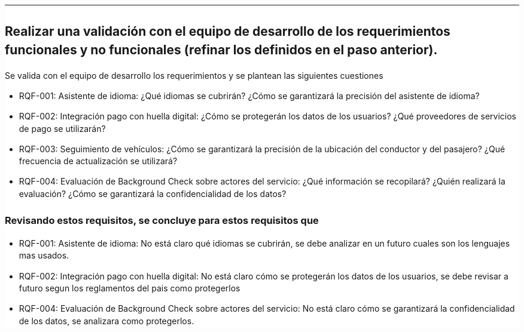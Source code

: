 * * *

## Realizar una validación con el equipo de desarrollo de los requerimientos funcionales y no funcionales (refinar los definidos en el paso anterior).


Se valida con el equipo de desarrollo los requerimientos y se plantean las siguientes cuestiones  
  
* RQF-001: Asistente de idioma: ¿Qué idiomas se cubrirán? ¿Cómo se garantizará la precisión del asistente de idioma?

* RQF-002: Integración pago con huella digital: ¿Cómo se protegerán los datos de los usuarios? ¿Qué proveedores de servicios de pago se utilizarán?

* RQF-003: Seguimiento de vehículos: ¿Cómo se garantizará la precisión de la ubicación del conductor y del pasajero? ¿Qué frecuencia de actualización se utilizará?

* RQF-004: Evaluación de Background Check sobre actores del servicio: ¿Qué información se recopilará? ¿Quién realizará la evaluación? ¿Cómo se garantizará la confidencialidad de los datos?


### Revisando estos requisitos, se concluye para estos requisitos que  
  
* RQF-001: Asistente de idioma: No está claro qué idiomas se cubrirán, se debe analizar en un futuro cuales son los lenguajes mas usados.

* RQF-002: Integración pago con huella digital: No está claro cómo se protegerán los datos de los usuarios, se debe revisar a futuro segun los reglamentos del pais como protegerlos

* RQF-004: Evaluación de Background Check sobre actores del servicio: No está claro cómo se garantizará la confidencialidad de los datos, se analizara como protegerlos.
